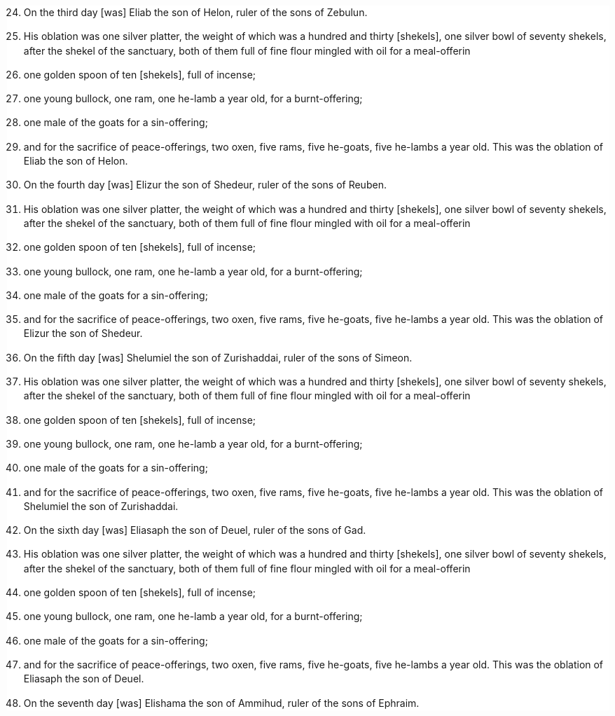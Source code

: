 24. On the third day [was] Eliab the son of Helon, ruler of the sons of Zebulun.

25. His oblation was one silver platter, the weight of which was a hundred and thirty [shekels], one silver bowl of seventy shekels, after the shekel of the sanctuary, both of them full of fine flour mingled with oil for a meal-offerin

26. one golden spoon of ten [shekels], full of incense;

27. one young bullock, one ram, one he-lamb a year old, for a burnt-offering;

28. one male of the goats for a sin-offering;

29. and for the sacrifice of peace-offerings, two oxen, five rams, five he-goats, five he-lambs a year old. This was the oblation of Eliab the son of Helon.

30. On the fourth day [was] Elizur the son of Shedeur, ruler of the sons of Reuben.

31. His oblation was one silver platter, the weight of which was a hundred and thirty [shekels], one silver bowl of seventy shekels, after the shekel of the sanctuary, both of them full of fine flour mingled with oil for a meal-offerin

32. one golden spoon of ten [shekels], full of incense;

33. one young bullock, one ram, one he-lamb a year old, for a burnt-offering;

34. one male of the goats for a sin-offering;

35. and for the sacrifice of peace-offerings, two oxen, five rams, five he-goats, five he-lambs a year old. This was the oblation of Elizur the son of Shedeur.

36. On the fifth day [was] Shelumiel the son of Zurishaddai, ruler of the sons of Simeon.

37. His oblation was one silver platter, the weight of which was a hundred and thirty [shekels], one silver bowl of seventy shekels, after the shekel of the sanctuary, both of them full of fine flour mingled with oil for a meal-offerin

38. one golden spoon of ten [shekels], full of incense;

39. one young bullock, one ram, one he-lamb a year old, for a burnt-offering;

40. one male of the goats for a sin-offering;

41. and for the sacrifice of peace-offerings, two oxen, five rams, five he-goats, five he-lambs a year old. This was the oblation of Shelumiel the son of Zurishaddai.

42. On the sixth day [was] Eliasaph the son of Deuel, ruler of the sons of Gad.

43. His oblation was one silver platter, the weight of which was a hundred and thirty [shekels], one silver bowl of seventy shekels, after the shekel of the sanctuary, both of them full of fine flour mingled with oil for a meal-offerin

44. one golden spoon of ten [shekels], full of incense;

45. one young bullock, one ram, one he-lamb a year old, for a burnt-offering;

46. one male of the goats for a sin-offering;

47. and for the sacrifice of peace-offerings, two oxen, five rams, five he-goats, five he-lambs a year old. This was the oblation of Eliasaph the son of Deuel.

48. On the seventh day [was] Elishama the son of Ammihud, ruler of the sons of Ephraim.
